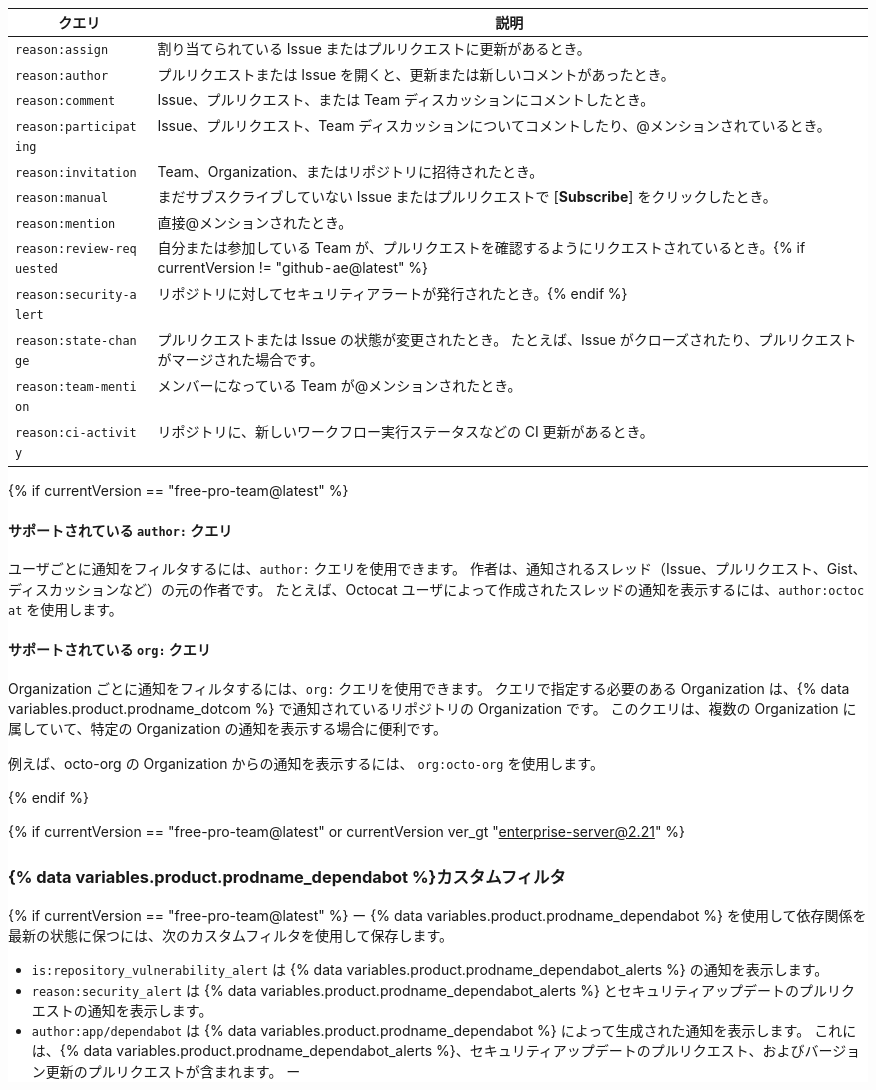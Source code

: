 | クエリ                       | 説明                                                                                           |
| ------------------------- | -------------------------------------------------------------------------------------------- |
| `reason:assign`           | 割り当てられている Issue またはプルリクエストに更新があるとき。                                                          |
| `reason:author`           | プルリクエストまたは Issue を開くと、更新または新しいコメントがあったとき。                                                    |
| `reason:comment`          | Issue、プルリクエスト、または Team ディスカッションにコメントしたとき。                                                    |
| `reason:participating`    | Issue、プルリクエスト、Team ディスカッションについてコメントしたり、@メンションされているとき。                                        |
| `reason:invitation`       | Team、Organization、またはリポジトリに招待されたとき。                                                          |
| `reason:manual`           | まだサブスクライブしていない Issue またはプルリクエストで [**Subscribe**] をクリックしたとき。                                  |
| `reason:mention`          | 直接@メンションされたとき。                                                                               |
| `reason:review-requested` | 自分または参加している Team が、プルリクエストを確認するようにリクエストされているとき。{% if currentVersion != "github-ae@latest" %}
| `reason:security-alert`   | リポジトリに対してセキュリティアラートが発行されたとき。{% endif %}
| `reason:state-change`     | プルリクエストまたは Issue の状態が変更されたとき。 たとえば、Issue がクローズされたり、プルリクエストがマージされた場合です。                       |
| `reason:team-mention`     | メンバーになっている Team が@メンションされたとき。                                                                |
| `reason:ci-activity`      | リポジトリに、新しいワークフロー実行ステータスなどの CI 更新があるとき。                                                       |

{% if currentVersion == "free-pro-team@latest" %}
#### サポートされている `author:` クエリ

ユーザごとに通知をフィルタするには、`author:` クエリを使用できます。 作者は、通知されるスレッド（Issue、プルリクエスト、Gist、ディスカッションなど）の元の作者です。 たとえば、Octocat ユーザによって作成されたスレッドの通知を表示するには、`author:octocat` を使用します。

#### サポートされている `org:` クエリ

Organization ごとに通知をフィルタするには、`org:` クエリを使用できます。 クエリで指定する必要のある Organization は、{% data variables.product.prodname_dotcom %} で通知されているリポジトリの Organization です。 このクエリは、複数の Organization に属していて、特定の Organization の通知を表示する場合に便利です。

例えば、octo-org の Organization からの通知を表示するには、 `org:octo-org` を使用します。

{% endif %}

{% if currentVersion == "free-pro-team@latest" or currentVersion ver_gt "enterprise-server@2.21" %}
### {% data variables.product.prodname_dependabot %}カスタムフィルタ

{% if currentVersion == "free-pro-team@latest" %}
ー
{% data variables.product.prodname_dependabot %} を使用して依存関係を最新の状態に保つには、次のカスタムフィルタを使用して保存します。
- `is:repository_vulnerability_alert` は {% data variables.product.prodname_dependabot_alerts %} の通知を表示します。
- `reason:security_alert` は {% data variables.product.prodname_dependabot_alerts %} とセキュリティアップデートのプルリクエストの通知を表示します。
- `author:app/dependabot` は {% data variables.product.prodname_dependabot %} によって生成された通知を表示します。 これには、{% data variables.product.prodname_dependabot_alerts %}、セキュリティアップデートのプルリクエスト、およびバージョン更新のプルリクエストが含まれます。
ー
